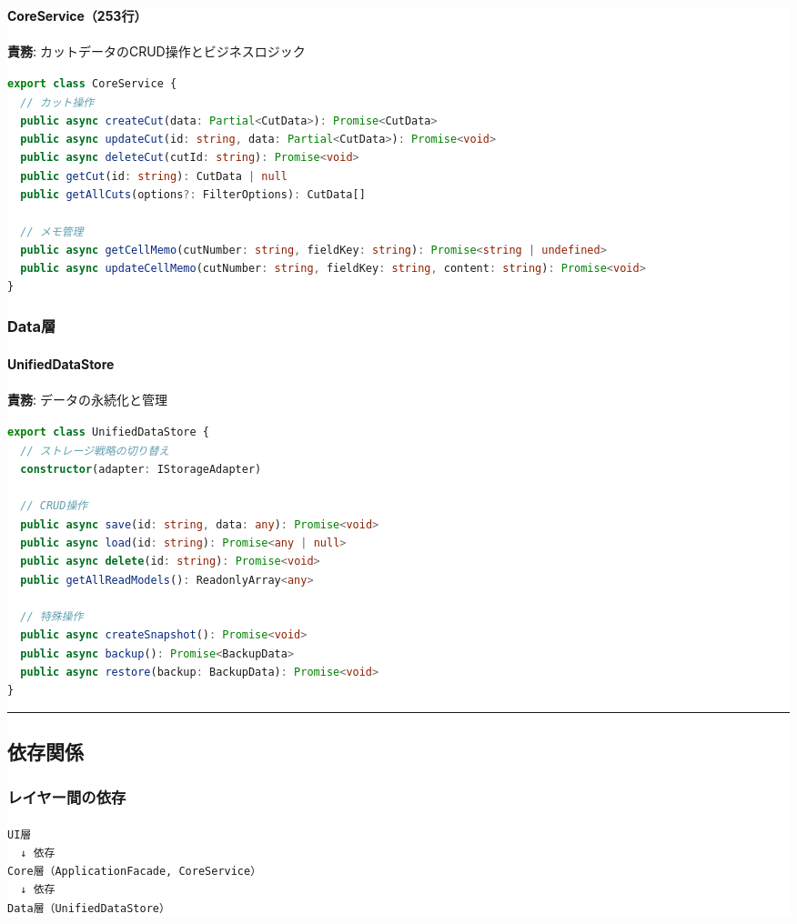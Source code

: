 #### CoreService（253行）
**責務**: カットデータのCRUD操作とビジネスロジック

```typescript
export class CoreService {
  // カット操作
  public async createCut(data: Partial<CutData>): Promise<CutData>
  public async updateCut(id: string, data: Partial<CutData>): Promise<void>
  public async deleteCut(cutId: string): Promise<void>
  public getCut(id: string): CutData | null
  public getAllCuts(options?: FilterOptions): CutData[]
  
  // メモ管理
  public async getCellMemo(cutNumber: string, fieldKey: string): Promise<string | undefined>
  public async updateCellMemo(cutNumber: string, fieldKey: string, content: string): Promise<void>
}
```

### Data層

#### UnifiedDataStore
**責務**: データの永続化と管理

```typescript
export class UnifiedDataStore {
  // ストレージ戦略の切り替え
  constructor(adapter: IStorageAdapter)
  
  // CRUD操作
  public async save(id: string, data: any): Promise<void>
  public async load(id: string): Promise<any | null>
  public async delete(id: string): Promise<void>
  public getAllReadModels(): ReadonlyArray<any>
  
  // 特殊操作
  public async createSnapshot(): Promise<void>
  public async backup(): Promise<BackupData>
  public async restore(backup: BackupData): Promise<void>
}
```

---

## 依存関係

### レイヤー間の依存

```
UI層
  ↓ 依存
Core層（ApplicationFacade, CoreService）
  ↓ 依存
Data層（UnifiedDataStore）
```
